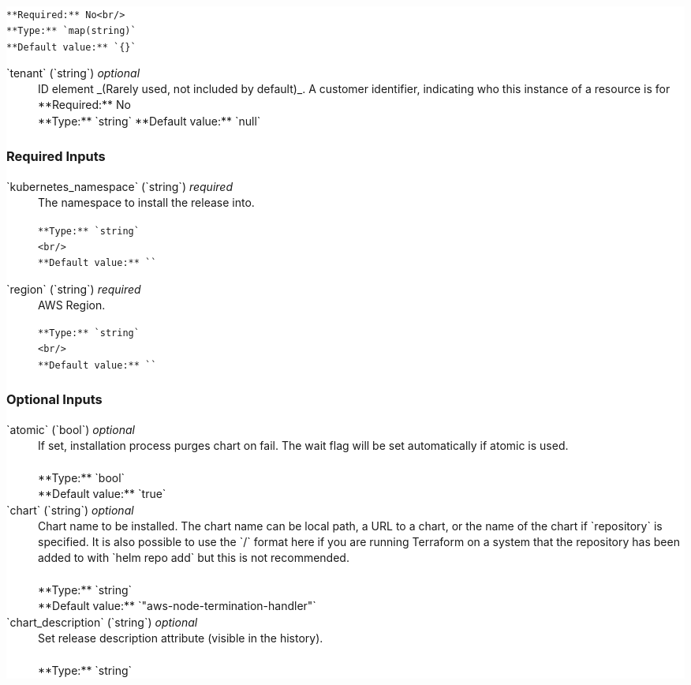     **Required:** No<br/>
    **Type:** `map(string)`
    **Default value:** `{}`
  </dd>
  <dt>`tenant` (`string`) <i>optional</i></dt>
  <dd>
    ID element _(Rarely used, not included by default)_. A customer identifier, indicating who this instance of a resource is for<br/>
    **Required:** No<br/>
    **Type:** `string`
    **Default value:** `null`
  </dd>
</dl>

### Required Inputs

<dl>
  <dt>`kubernetes_namespace` (`string`) <i>required</i></dt>
  <dd>
    The namespace to install the release into.<br/>

    **Type:** `string`
    <br/>
    **Default value:** ``

  </dd>
  <dt>`region` (`string`) <i>required</i></dt>
  <dd>
    AWS Region.<br/>

    **Type:** `string`
    <br/>
    **Default value:** ``

  </dd>
</dl>

### Optional Inputs

<dl>
  <dt>`atomic` (`bool`) <i>optional</i></dt>
  <dd>
    If set, installation process purges chart on fail. The wait flag will be set automatically if atomic is used.<br/>
    <br/>
    **Type:** `bool`
    <br/>
    **Default value:** `true`
  </dd>
  <dt>`chart` (`string`) <i>optional</i></dt>
  <dd>
    Chart name to be installed. The chart name can be local path, a URL to a chart, or the name of the chart if `repository` is specified. It is also possible to use the `<repository>/<chart>` format here if you are running Terraform on a system that the repository has been added to with `helm repo add` but this is not recommended.<br/>
    <br/>
    **Type:** `string`
    <br/>
    **Default value:** `"aws-node-termination-handler"`
  </dd>
  <dt>`chart_description` (`string`) <i>optional</i></dt>
  <dd>
    Set release description attribute (visible in the history).<br/>
    <br/>
    **Type:** `string`
    <br/>